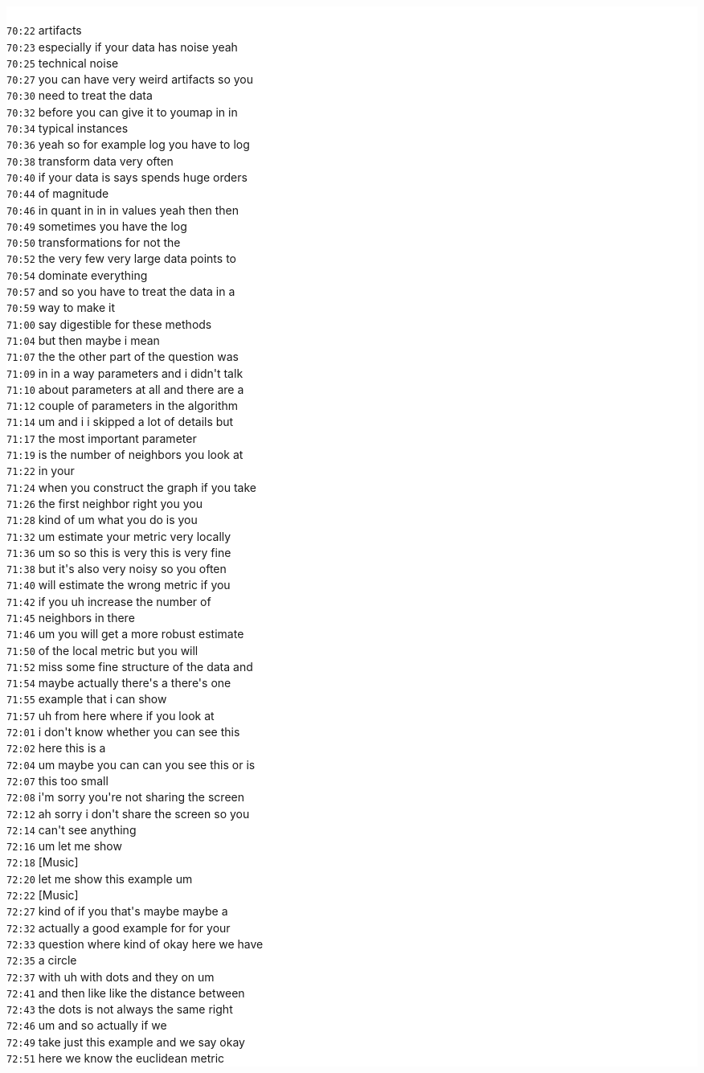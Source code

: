 <br>`70:22` artifacts
<br>`70:23` especially if your data has noise yeah
<br>`70:25` technical noise
<br>`70:27` you can have very weird artifacts so you
<br>`70:30` need to treat the data
<br>`70:32` before you can give it to youmap in in
<br>`70:34` typical instances
<br>`70:36` yeah so for example log you have to log
<br>`70:38` transform data very often
<br>`70:40` if your data is says spends huge orders
<br>`70:44` of magnitude
<br>`70:46` in quant in in in values yeah then then
<br>`70:49` sometimes you have the log
<br>`70:50` transformations for not the
<br>`70:52` the very few very large data points to
<br>`70:54` dominate everything
<br>`70:57` and so you have to treat the data in a
<br>`70:59` way to make it
<br>`71:00` say digestible for these methods
<br>`71:04` but then maybe i mean
<br>`71:07` the the other part of the question was
<br>`71:09` in in a way parameters and i didn't talk
<br>`71:10` about parameters at all and there are a
<br>`71:12` couple of parameters in the algorithm
<br>`71:14` um and i i skipped a lot of details but
<br>`71:17` the most important parameter
<br>`71:19` is the number of neighbors you look at
<br>`71:22` in your
<br>`71:24` when you construct the graph if you take
<br>`71:26` the first neighbor right you you
<br>`71:28` kind of um what you do is you
<br>`71:32` um estimate your metric very locally
<br>`71:36` um so so this is very this is very fine
<br>`71:38` but it's also very noisy so you often
<br>`71:40` will estimate the wrong metric if you
<br>`71:42` if you uh increase the number of
<br>`71:45` neighbors in there
<br>`71:46` um you will get a more robust estimate
<br>`71:50` of the local metric but you will
<br>`71:52` miss some fine structure of the data and
<br>`71:54` maybe actually there's a there's one
<br>`71:55` example that i can show
<br>`71:57` uh from here where if you look at
<br>`72:01` i don't know whether you can see this
<br>`72:02` here this is a
<br>`72:04` um maybe you can can you see this or is
<br>`72:07` this too small
<br>`72:08` i'm sorry you're not sharing the screen
<br>`72:12` ah sorry i don't share the screen so you
<br>`72:14` can't see anything
<br>`72:16` um let me show
<br>`72:18` [Music]
<br>`72:20` let me show this example um
<br>`72:22` [Music]
<br>`72:27` kind of if you that's maybe maybe a
<br>`72:32` actually a good example for for your
<br>`72:33` question where kind of okay here we have
<br>`72:35` a circle
<br>`72:37` with uh with dots and they on um
<br>`72:41` and then like like the distance between
<br>`72:43` the dots is not always the same right
<br>`72:46` um and so actually if we
<br>`72:49` take just this example and we say okay
<br>`72:51` here we know the euclidean metric